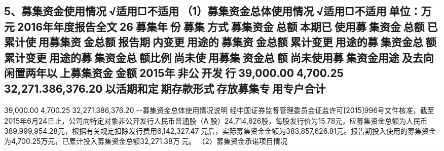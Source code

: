 5、募集资金使用情况
√适用□不适用
（1）募集资金总体使用情况
√适用□不适用
单位：万元
2016年年度报告全文
26
募集年
份
募集
方式
募集资金
总额
本期已
使用募
集资金
总额
已累计使
用募集资
金总额
报告期
内变更
用途的
募集资
金总额
累计变更
用途的募
集资金总
额
累计变更
用途的募
集资金总
额比例
尚未使
用募集
资金总
额
尚未使用募
集资金用途
及去向
闲置两年以
上募集资金
金额
2015年
非公
开发
行
39,000.00
4,700.25
32,271.386,376.20
以活期和定
期存款形式
存放募集专
用专户合计
--
39,000.00
4,700.25
32,271.386,376.20
--募集资金总体使用情况说明
经中国证券监督管理委员会证监许可[2015]996号文件核准，截至2015年6月24日止，公司向特定对象非公开发行人民币普通股（A
股）24,714,826股，每股发行价为15.78元，应募集资金总额为人民币389,999,954.28元，根据有关规定扣除发行费用6,142,327.47
元后，实际募集资金金额为383,857,626.81元。报告期投入使用的募集资金为4,700.25万元，已累计投入募集资金总额32,271.38万
元。
（2）募集资金承诺项目情况